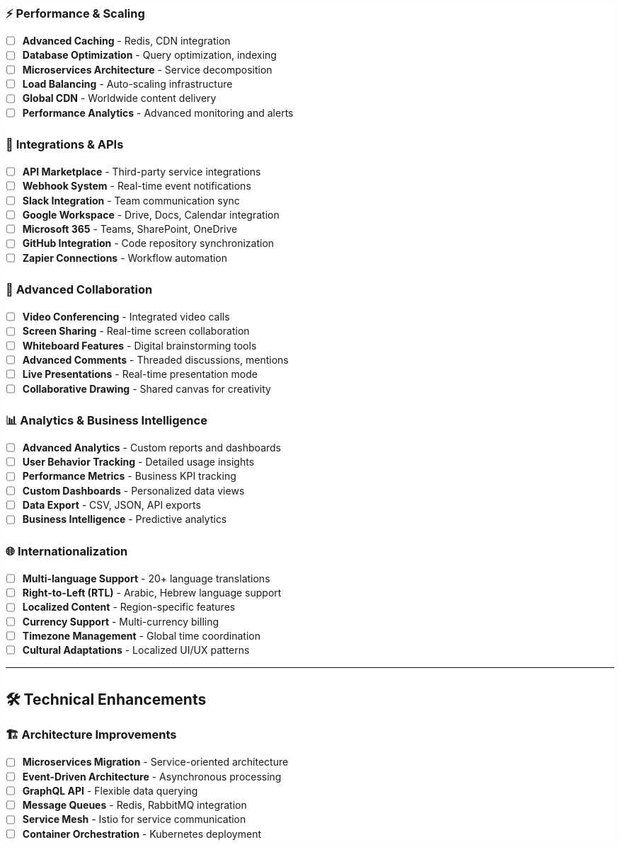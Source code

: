 ### ⚡ **Performance & Scaling**
- [ ] **Advanced Caching** - Redis, CDN integration
- [ ] **Database Optimization** - Query optimization, indexing
- [ ] **Microservices Architecture** - Service decomposition
- [ ] **Load Balancing** - Auto-scaling infrastructure
- [ ] **Global CDN** - Worldwide content delivery
- [ ] **Performance Analytics** - Advanced monitoring and alerts

### 🔗 **Integrations & APIs**
- [ ] **API Marketplace** - Third-party service integrations
- [ ] **Webhook System** - Real-time event notifications
- [ ] **Slack Integration** - Team communication sync
- [ ] **Google Workspace** - Drive, Docs, Calendar integration
- [ ] **Microsoft 365** - Teams, SharePoint, OneDrive
- [ ] **GitHub Integration** - Code repository synchronization
- [ ] **Zapier Connections** - Workflow automation

### 🎥 **Advanced Collaboration**
- [ ] **Video Conferencing** - Integrated video calls
- [ ] **Screen Sharing** - Real-time screen collaboration
- [ ] **Whiteboard Features** - Digital brainstorming tools
- [ ] **Advanced Comments** - Threaded discussions, mentions
- [ ] **Live Presentations** - Real-time presentation mode
- [ ] **Collaborative Drawing** - Shared canvas for creativity

### 📊 **Analytics & Business Intelligence**
- [ ] **Advanced Analytics** - Custom reports and dashboards
- [ ] **User Behavior Tracking** - Detailed usage insights
- [ ] **Performance Metrics** - Business KPI tracking
- [ ] **Custom Dashboards** - Personalized data views
- [ ] **Data Export** - CSV, JSON, API exports
- [ ] **Business Intelligence** - Predictive analytics

### 🌐 **Internationalization**
- [ ] **Multi-language Support** - 20+ language translations
- [ ] **Right-to-Left (RTL)** - Arabic, Hebrew language support
- [ ] **Localized Content** - Region-specific features
- [ ] **Currency Support** - Multi-currency billing
- [ ] **Timezone Management** - Global time coordination
- [ ] **Cultural Adaptations** - Localized UI/UX patterns

---

## 🛠 **Technical Enhancements**

### 🏗️ **Architecture Improvements**
- [ ] **Microservices Migration** - Service-oriented architecture
- [ ] **Event-Driven Architecture** - Asynchronous processing
- [ ] **GraphQL API** - Flexible data querying
- [ ] **Message Queues** - Redis, RabbitMQ integration
- [ ] **Service Mesh** - Istio for service communication
- [ ] **Container Orchestration** - Kubernetes deployment
